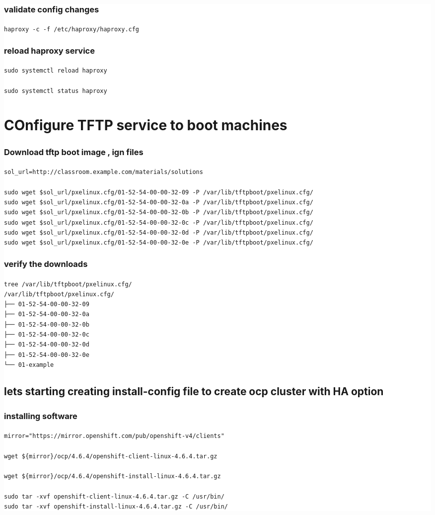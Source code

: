 ### validate config changes

```
haproxy -c -f /etc/haproxy/haproxy.cfg
```
### reload haproxy service 

```
sudo systemctl reload haproxy

sudo systemctl status haproxy
```

# COnfigure TFTP service to boot machines 

### Download tftp boot image , ign files 

```
sol_url=http://classroom.example.com/materials/solutions

sudo wget $sol_url/pxelinux.cfg/01-52-54-00-00-32-09 -P /var/lib/tftpboot/pxelinux.cfg/
sudo wget $sol_url/pxelinux.cfg/01-52-54-00-00-32-0a -P /var/lib/tftpboot/pxelinux.cfg/
sudo wget $sol_url/pxelinux.cfg/01-52-54-00-00-32-0b -P /var/lib/tftpboot/pxelinux.cfg/
sudo wget $sol_url/pxelinux.cfg/01-52-54-00-00-32-0c -P /var/lib/tftpboot/pxelinux.cfg/
sudo wget $sol_url/pxelinux.cfg/01-52-54-00-00-32-0d -P /var/lib/tftpboot/pxelinux.cfg/
sudo wget $sol_url/pxelinux.cfg/01-52-54-00-00-32-0e -P /var/lib/tftpboot/pxelinux.cfg/

```

### verify the downloads

```
tree /var/lib/tftpboot/pxelinux.cfg/
/var/lib/tftpboot/pxelinux.cfg/
├── 01-52-54-00-00-32-09
├── 01-52-54-00-00-32-0a
├── 01-52-54-00-00-32-0b
├── 01-52-54-00-00-32-0c
├── 01-52-54-00-00-32-0d
├── 01-52-54-00-00-32-0e
└── 01-example

```

## lets starting creating  install-config file to create ocp cluster with HA option

### installing software 

```
mirror="https://mirror.openshift.com/pub/openshift-v4/clients"

wget ${mirror}/ocp/4.6.4/openshift-client-linux-4.6.4.tar.gz

wget ${mirror}/ocp/4.6.4/openshift-install-linux-4.6.4.tar.gz

sudo tar -xvf openshift-client-linux-4.6.4.tar.gz -C /usr/bin/
sudo tar -xvf openshift-install-linux-4.6.4.tar.gz -C /usr/bin/

```

